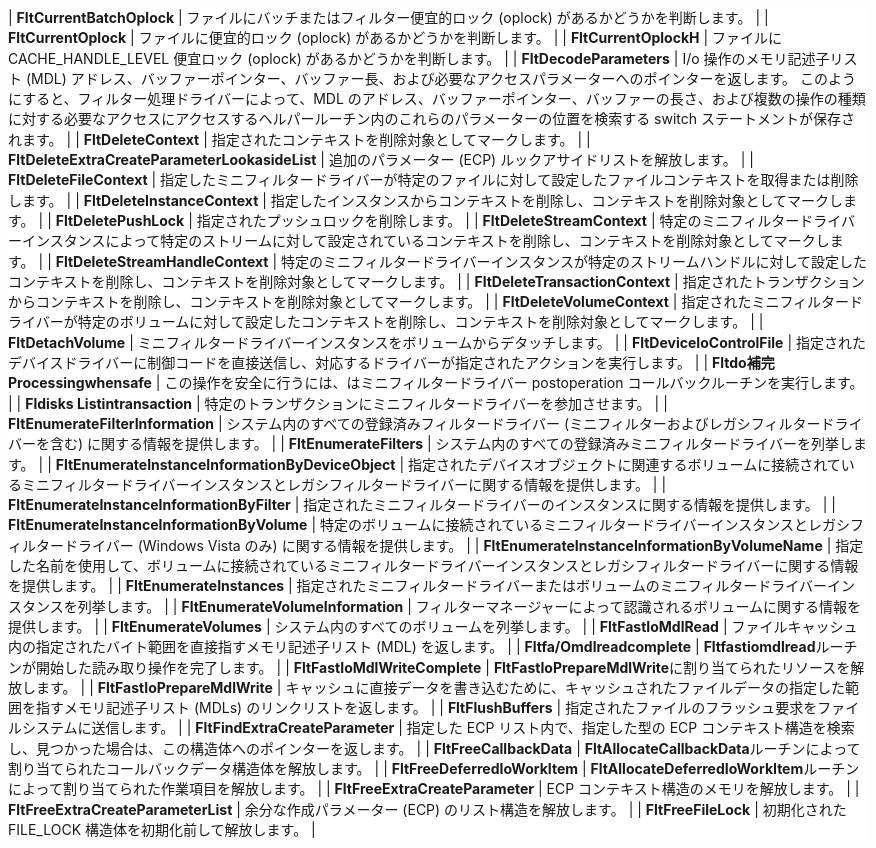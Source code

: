 | **FltCurrentBatchOplock** | ファイルにバッチまたはフィルター便宜的ロック (oplock) があるかどうかを判断します。 |
| **FltCurrentOplock** | ファイルに便宜的ロック (oplock) があるかどうかを判断します。 |
| **FltCurrentOplockH** | ファイルに CACHE_HANDLE_LEVEL 便宜ロック (oplock) があるかどうかを判断します。 |
| **FltDecodeParameters** | I/o 操作のメモリ記述子リスト (MDL) アドレス、バッファーポインター、バッファー長、および必要なアクセスパラメーターへのポインターを返します。 このようにすると、フィルター処理ドライバーによって、MDL のアドレス、バッファーポインター、バッファーの長さ、および複数の操作の種類に対する必要なアクセスにアクセスするヘルパールーチン内のこれらのパラメーターの位置を検索する switch ステートメントが保存されます。 |
| **FltDeleteContext** | 指定されたコンテキストを削除対象としてマークします。 |
| **FltDeleteExtraCreateParameterLookasideList** | 追加のパラメーター (ECP) ルックアサイドリストを解放します。 |
| **FltDeleteFileContext** | 指定したミニフィルタードライバーが特定のファイルに対して設定したファイルコンテキストを取得または削除します。 |
| **FltDeleteInstanceContext** | 指定したインスタンスからコンテキストを削除し、コンテキストを削除対象としてマークします。 |
| **FltDeletePushLock** | 指定されたプッシュロックを削除します。 |
| **FltDeleteStreamContext** | 特定のミニフィルタードライバーインスタンスによって特定のストリームに対して設定されているコンテキストを削除し、コンテキストを削除対象としてマークします。 |
| **FltDeleteStreamHandleContext** | 特定のミニフィルタードライバーインスタンスが特定のストリームハンドルに対して設定したコンテキストを削除し、コンテキストを削除対象としてマークします。 |
| **FltDeleteTransactionContext** | 指定されたトランザクションからコンテキストを削除し、コンテキストを削除対象としてマークします。 |
| **FltDeleteVolumeContext** | 指定されたミニフィルタードライバーが特定のボリュームに対して設定したコンテキストを削除し、コンテキストを削除対象としてマークします。 |
| **FltDetachVolume** | ミニフィルタードライバーインスタンスをボリュームからデタッチします。 |
| **FltDeviceIoControlFile** | 指定されたデバイスドライバーに制御コードを直接送信し、対応するドライバーが指定されたアクションを実行します。 |
| **Fltdo補完 Processingwhensafe** | この操作を安全に行うには、はミニフィルタードライバー postoperation コールバックルーチンを実行します。 |
| **Fldisks Listintransaction** | 特定のトランザクションにミニフィルタードライバーを参加させます。 |
| **FltEnumerateFilterInformation** | システム内のすべての登録済みフィルタードライバー (ミニフィルターおよびレガシフィルタードライバーを含む) に関する情報を提供します。 |
| **FltEnumerateFilters** | システム内のすべての登録済みミニフィルタードライバーを列挙します。 |
| **FltEnumerateInstanceInformationByDeviceObject** | 指定されたデバイスオブジェクトに関連するボリュームに接続されているミニフィルタードライバーインスタンスとレガシフィルタードライバーに関する情報を提供します。 |
| **FltEnumerateInstanceInformationByFilter** | 指定されたミニフィルタードライバーのインスタンスに関する情報を提供します。 |
| **FltEnumerateInstanceInformationByVolume** | 特定のボリュームに接続されているミニフィルタードライバーインスタンスとレガシフィルタードライバー (Windows Vista のみ) に関する情報を提供します。 |
| **FltEnumerateInstanceInformationByVolumeName** | 指定した名前を使用して、ボリュームに接続されているミニフィルタードライバーインスタンスとレガシフィルタードライバーに関する情報を提供します。 |
| **FltEnumerateInstances** | 指定されたミニフィルタードライバーまたはボリュームのミニフィルタードライバーインスタンスを列挙します。 |
| **FltEnumerateVolumeInformation** | フィルターマネージャーによって認識されるボリュームに関する情報を提供します。 |
| **FltEnumerateVolumes** | システム内のすべてのボリュームを列挙します。 |
| **FltFastIoMdlRead** | ファイルキャッシュ内の指定されたバイト範囲を直接指すメモリ記述子リスト (MDL) を返します。 |
| **Fltfa/Omdlreadcomplete** | **Fltfastiomdlread**ルーチンが開始した読み取り操作を完了します。 |
| **FltFastIoMdlWriteComplete** | **FltFastIoPrepareMdlWrite**に割り当てられたリソースを解放します。 |
| **FltFastIoPrepareMdlWrite** | キャッシュに直接データを書き込むために、キャッシュされたファイルデータの指定した範囲を指すメモリ記述子リスト (MDLs) のリンクリストを返します。 |
| **FltFlushBuffers** | 指定されたファイルのフラッシュ要求をファイルシステムに送信します。 |
| **FltFindExtraCreateParameter** | 指定した ECP リスト内で、指定した型の ECP コンテキスト構造を検索し、見つかった場合は、この構造体へのポインターを返します。 |
| **FltFreeCallbackData** | **FltAllocateCallbackData**ルーチンによって割り当てられたコールバックデータ構造体を解放します。 |
| **FltFreeDeferredIoWorkItem** | **FltAllocateDeferredIoWorkItem**ルーチンによって割り当てられた作業項目を解放します。 |
| **FltFreeExtraCreateParameter** | ECP コンテキスト構造のメモリを解放します。 |
| **FltFreeExtraCreateParameterList** | 余分な作成パラメーター (ECP) のリスト構造を解放します。 |
| **FltFreeFileLock** | 初期化された FILE_LOCK 構造体を初期化前して解放します。 |